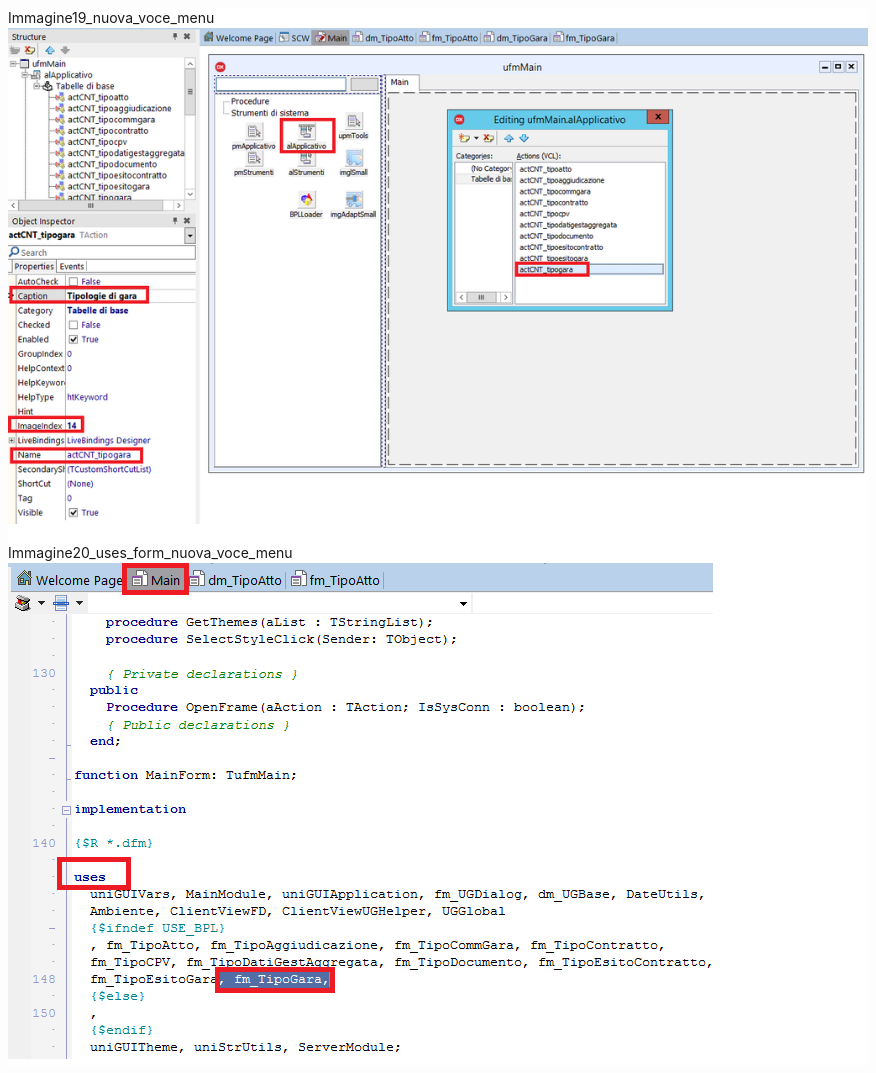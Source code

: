 Immagine19_nuova_voce_menu
![001](/docs/unigui/images/ch01/Immagine19_nuova_voce_menu.png)

Immagine20_uses_form_nuova_voce_menu
![001](/docs/unigui/images/ch01/Immagine20_uses_form_nuova_voce_menu.png)
